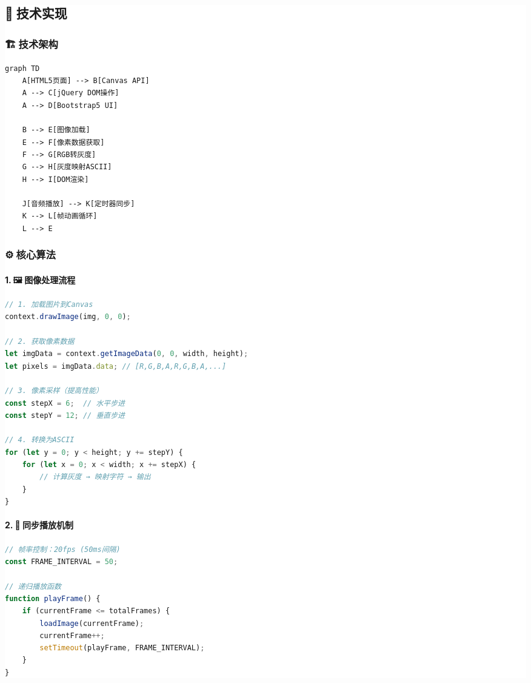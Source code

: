 ## 🔧 技术实现

### 🏗️ 技术架构

```mermaid
graph TD
    A[HTML5页面] --> B[Canvas API]
    A --> C[jQuery DOM操作]
    A --> D[Bootstrap5 UI]
    
    B --> E[图像加载]
    E --> F[像素数据获取]
    F --> G[RGB转灰度]
    G --> H[灰度映射ASCII]
    H --> I[DOM渲染]
    
    J[音频播放] --> K[定时器同步]
    K --> L[帧动画循环]
    L --> E
```

### ⚙️ 核心算法

#### 1. 🖼️ 图像处理流程
```javascript
// 1. 加载图片到Canvas
context.drawImage(img, 0, 0);

// 2. 获取像素数据
let imgData = context.getImageData(0, 0, width, height);
let pixels = imgData.data; // [R,G,B,A,R,G,B,A,...]

// 3. 像素采样（提高性能）
const stepX = 6;  // 水平步进
const stepY = 12; // 垂直步进

// 4. 转换为ASCII
for (let y = 0; y < height; y += stepY) {
    for (let x = 0; x < width; x += stepX) {
        // 计算灰度 → 映射字符 → 输出
    }
}
```

#### 2. 🎵 同步播放机制
```javascript
// 帧率控制：20fps (50ms间隔)
const FRAME_INTERVAL = 50;

// 递归播放函数
function playFrame() {
    if (currentFrame <= totalFrames) {
        loadImage(currentFrame);
        currentFrame++;
        setTimeout(playFrame, FRAME_INTERVAL);
    }
}
```
